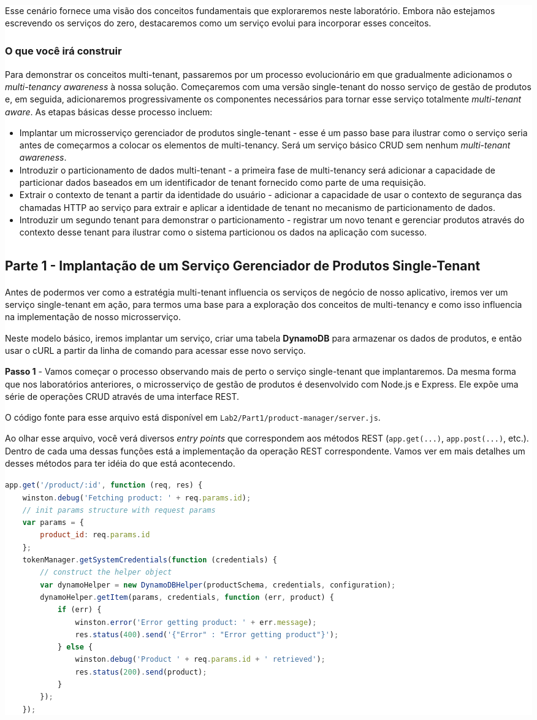 Esse cenário fornece uma visão dos conceitos fundamentais que exploraremos neste laboratório. Embora não estejamos escrevendo os serviços do zero, destacaremos como um serviço evolui para incorporar esses conceitos.


### O que você irá construir
Para demonstrar os conceitos multi-tenant, passaremos por um processo evolucionário em que gradualmente adicionamos o *multi-tenancy awareness* à nossa solução. Começaremos com uma versão single-tenant do nosso serviço de gestão de produtos e, em seguida, adicionaremos progressivamente os componentes necessários para tornar esse serviço totalmente *multi-tenant aware*. As etapas básicas desse processo incluem:

* Implantar um microsserviço gerenciador de produtos single-tenant - esse é um passo base para ilustrar como o serviço seria antes de começarmos a colocar os elementos de multi-tenancy. Será um serviço básico CRUD sem nenhum *multi-tenant awareness*.
* Introduzir o particionamento de dados multi-tenant - a primeira fase de multi-tenancy será adicionar a capacidade de particionar dados baseados em um identificador de tenant fornecido como parte de uma requisição.
* Extrair o contexto de tenant a partir da identidade do usuário - adicionar a capacidade de usar o contexto de segurança das chamadas HTTP ao serviço para extrair e aplicar a identidade de tenant no mecanismo de particionamento de dados.
* Introduzir um segundo tenant para demonstrar o particionamento - registrar um novo tenant e gerenciar produtos através do contexto desse tenant para ilustrar como o sistema particionou os dados na aplicação com sucesso.

## Parte 1 - Implantação de um Serviço Gerenciador de Produtos Single-Tenant

Antes de podermos ver como a estratégia multi-tenant influencia os serviços de negócio de nosso aplicativo, iremos ver um serviço single-tenant em ação, para termos uma base para a exploração dos conceitos de multi-tenancy e como isso influencia na implementação de nosso microsserviço. 

Neste modelo básico, iremos implantar um serviço, criar uma tabela **DynamoDB** para armazenar os dados de produtos, e então usar o cURL a partir da linha de comando para acessar esse novo serviço.

**Passo 1** - Vamos começar o processo observando mais de perto o serviço single-tenant que implantaremos. Da mesma forma que nos laboratórios anteriores, o microsserviço de gestão de produtos é desenvolvido com Node.js e Express. Ele expõe uma série de operações CRUD através de uma interface REST.

O código fonte para esse arquivo está disponível em `Lab2/Part1/product-manager/server.js`.

Ao olhar esse arquivo, você verá diversos *entry points* que correspondem aos métodos REST (`app.get(...)`, `app.post(...)`, etc.). Dentro de cada uma dessas funções está a implementação da operação REST correspondente. Vamos ver em mais detalhes um desses métodos para ter idéia do que está acontecendo.

```javascript
app.get('/product/:id', function (req, res) {
    winston.debug('Fetching product: ' + req.params.id);
    // init params structure with request params
    var params = {
        product_id: req.params.id
    };
    tokenManager.getSystemCredentials(function (credentials) {
        // construct the helper object
        var dynamoHelper = new DynamoDBHelper(productSchema, credentials, configuration);
        dynamoHelper.getItem(params, credentials, function (err, product) {
            if (err) {
                winston.error('Error getting product: ' + err.message);
                res.status(400).send('{"Error" : "Error getting product"}');
            } else {
                winston.debug('Product ' + req.params.id + ' retrieved');
                res.status(200).send(product);
            }
        });
    });
```
